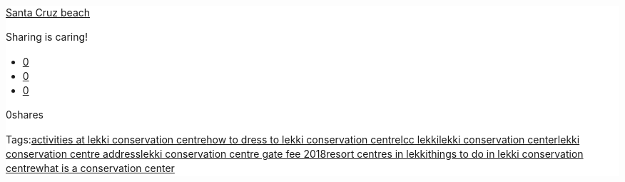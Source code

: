 [Santa Cruz beach](https://estheradeniyi.com/santa-cruz-beach-lagos/)

Sharing is caring!

- [0](https://www.facebook.com/sharer/sharer.php?u=https%3A%2F%2Festheradeniyi.com%2Flekki-conservation-centre%2F&amp;t=A%20guide%20to%20touring%20Lekki%20Conservation%20Centre)
- [0](https://twitter.com/intent/tweet?text=A%20guide%20to%20touring%20Lekki%20Conservation%20Centre&amp;url=https%3A%2F%2Festheradeniyi.com%2Flekki-conservation-centre%2F)
- [0](#)

0shares

Tags:[activities at lekki conservation centre](https://estheradeniyi.com/tag/activities-at-lekki-conservation-centre/)[how to dress to lekki conservation centre](https://estheradeniyi.com/tag/how-to-dress-to-lekki-conservation-centre/)[lcc lekki](https://estheradeniyi.com/tag/lcc-lekki/)[lekki conservation center](https://estheradeniyi.com/tag/lekki-conservation-center/)[lekki conservation centre address](https://estheradeniyi.com/tag/lekki-conservation-centre-address/)[lekki conservation centre gate fee 2018](https://estheradeniyi.com/tag/lekki-conservation-centre-gate-fee-2018/)[resort centres in lekki](https://estheradeniyi.com/tag/resort-centres-in-lekki/)[things to do in lekki conservation centre](https://estheradeniyi.com/tag/things-to-do-in-lekki-conservation-centre/)[what is a conservation center](https://estheradeniyi.com/tag/what-is-a-conservation-center/)
